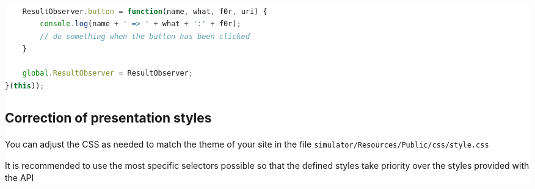 ```javascript
	ResultObserver.button = function(name, what, f0r, uri) {
		console.log(name + ' => ' + what + ':' + f0r);
		// do something when the button has been clicked
	}

	global.ResultObserver = ResultObserver;
}(this));
```
## Correction of presentation styles
You can adjust the CSS as needed to match the theme of your site in the file `simulator/Resources/Public/css/style.css`

It is recommended to use the most specific selectors possible so that the defined styles take priority over the styles provided with the API
